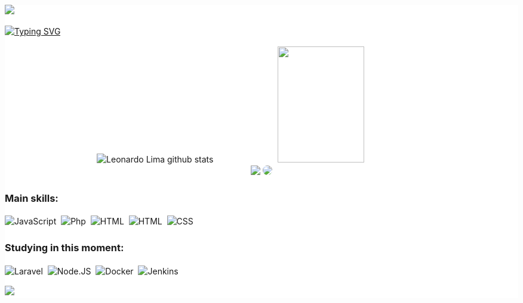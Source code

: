 <img width=100% src="https://capsule-render.vercel.app/api?type=waving&color=00DA91&height=120&section=header"/>

[![Typing SVG](https://readme-typing-svg.herokuapp.com/?color=00DA91&size=35&center=true&vCenter=true&width=1000&lines=Olá,+Meu+nome+é+Leonardo+Expedito;Tenho+22+anos;Sou+brasileiro;Formado+em+Análise+e+Desenvolvimento+de+Sistemas;Seja+Bem+vindo!+:%29)](https://git.io/typing-svg)

<div align="center">  
  <img width="49%" height="195px" src="https://github-readme-stats.vercel.app/api?username=LeonardoMolima&show_icons=true&count_private=true&hide_border=true&title_color=00DA91&icon_color=00DA91&text_color=c9d1d9&bg_color=0d1117" alt="Leonardo Lima github stats" /> 
  <img width="41%" height="195px" src="https://github-readme-stats.vercel.app/api/top-langs/?username=LeonardoMolima&layout=compact&hide_border=true&title_color=00DA91&text_color=00DA91&bg_color=0d1117" />
</div>

<div align="center"> 
<a href = "mailto:leonardomolima1@gmail.com"> <img src="https://img.shields.io/badge/-Gmail-%23333?style=for-the-badge&logo=gmail&logoColor=white" target="_blank"></a>
<a href="https://www.linkedin.com/in/leonardo-expedito/" target="_blank"><img src="https://img.shields.io/badge/-LinkedIn-%230077B5?style=for-the-badge&logo=linkedin&logoColor=white" style="border-radius: 30px" target="_blank"></a> 
 </div>
 
 ### Main skills:
![JavaScript](https://img.shields.io/badge/-JavaScript-0D1117?style=for-the-badge&logo=javascript&labelColor=0D1117)&nbsp;
![Php](https://img.shields.io/badge/-php-0D1117?style=for-the-badge&logo=php&logoColor=purple&labelColor=0D1117)&nbsp;
![HTML](https://img.shields.io/badge/-MySQL-0D1117?style=for-the-badge&logo=MySql&labelColor=0D1117&textColor=0D1117)&nbsp;
![HTML](https://img.shields.io/badge/-HTML-0D1117?style=for-the-badge&logo=HTML5&labelColor=0D1117&textColor=0D1117)&nbsp;
![CSS](https://img.shields.io/badge/-CSS-0D1117?style=for-the-badge&logo=CSS3&logoColor=1572B6&labelColor=0D1117)&nbsp;

### Studying in this moment:
![Laravel](https://img.shields.io/badge/-Laravel-0D1117?style=for-the-badge&logo=laravel&labelColor=0D1117)&nbsp;
![Node.JS](https://img.shields.io/badge/-Node.JS-0D1117?style=for-the-badge&logo=node.js&labelColor=0D1117&textColor=0D1117)&nbsp;
![Docker](https://img.shields.io/badge/-Docker-0D1117?style=for-the-badge&logo=docker&labelColor=0D1117&textColor=0D1117)&nbsp;
![Jenkins](https://img.shields.io/badge/-Jenkins-0D1117?style=for-the-badge&logo=jenkins&labelColor=0D1117&textColor=0D1117)&nbsp;

<img width=100% src="https://capsule-render.vercel.app/api?type=waving&color=00DA91&height=120&section=footer"/>
